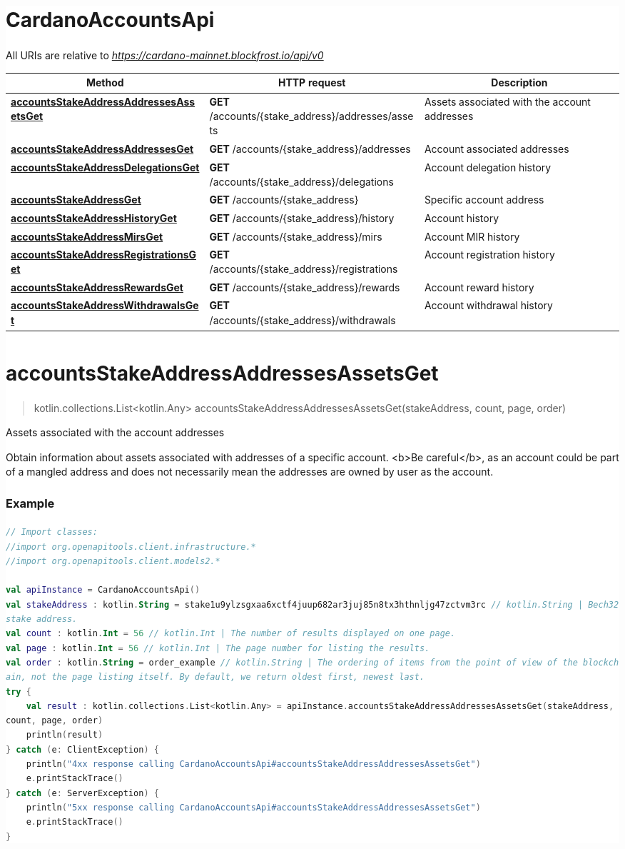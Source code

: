 # CardanoAccountsApi

All URIs are relative to *https://cardano-mainnet.blockfrost.io/api/v0*

Method | HTTP request | Description
------------- | ------------- | -------------
[**accountsStakeAddressAddressesAssetsGet**](CardanoAccountsApi.md#accountsStakeAddressAddressesAssetsGet) | **GET** /accounts/{stake_address}/addresses/assets | Assets associated with the account addresses
[**accountsStakeAddressAddressesGet**](CardanoAccountsApi.md#accountsStakeAddressAddressesGet) | **GET** /accounts/{stake_address}/addresses | Account associated addresses
[**accountsStakeAddressDelegationsGet**](CardanoAccountsApi.md#accountsStakeAddressDelegationsGet) | **GET** /accounts/{stake_address}/delegations | Account delegation history
[**accountsStakeAddressGet**](CardanoAccountsApi.md#accountsStakeAddressGet) | **GET** /accounts/{stake_address} | Specific account address
[**accountsStakeAddressHistoryGet**](CardanoAccountsApi.md#accountsStakeAddressHistoryGet) | **GET** /accounts/{stake_address}/history | Account history
[**accountsStakeAddressMirsGet**](CardanoAccountsApi.md#accountsStakeAddressMirsGet) | **GET** /accounts/{stake_address}/mirs | Account MIR history
[**accountsStakeAddressRegistrationsGet**](CardanoAccountsApi.md#accountsStakeAddressRegistrationsGet) | **GET** /accounts/{stake_address}/registrations | Account registration history
[**accountsStakeAddressRewardsGet**](CardanoAccountsApi.md#accountsStakeAddressRewardsGet) | **GET** /accounts/{stake_address}/rewards | Account reward history
[**accountsStakeAddressWithdrawalsGet**](CardanoAccountsApi.md#accountsStakeAddressWithdrawalsGet) | **GET** /accounts/{stake_address}/withdrawals | Account withdrawal history


<a name="accountsStakeAddressAddressesAssetsGet"></a>
# **accountsStakeAddressAddressesAssetsGet**
> kotlin.collections.List&lt;kotlin.Any&gt; accountsStakeAddressAddressesAssetsGet(stakeAddress, count, page, order)

Assets associated with the account addresses

Obtain information about assets associated with addresses of a specific account.  &lt;b&gt;Be careful&lt;/b&gt;, as an account could be part of a mangled address and does not necessarily mean the addresses are owned by user as the account. 

### Example
```kotlin
// Import classes:
//import org.openapitools.client.infrastructure.*
//import org.openapitools.client.models2.*

val apiInstance = CardanoAccountsApi()
val stakeAddress : kotlin.String = stake1u9ylzsgxaa6xctf4juup682ar3juj85n8tx3hthnljg47zctvm3rc // kotlin.String | Bech32 stake address.
val count : kotlin.Int = 56 // kotlin.Int | The number of results displayed on one page.
val page : kotlin.Int = 56 // kotlin.Int | The page number for listing the results.
val order : kotlin.String = order_example // kotlin.String | The ordering of items from the point of view of the blockchain, not the page listing itself. By default, we return oldest first, newest last. 
try {
    val result : kotlin.collections.List<kotlin.Any> = apiInstance.accountsStakeAddressAddressesAssetsGet(stakeAddress, count, page, order)
    println(result)
} catch (e: ClientException) {
    println("4xx response calling CardanoAccountsApi#accountsStakeAddressAddressesAssetsGet")
    e.printStackTrace()
} catch (e: ServerException) {
    println("5xx response calling CardanoAccountsApi#accountsStakeAddressAddressesAssetsGet")
    e.printStackTrace()
}
```